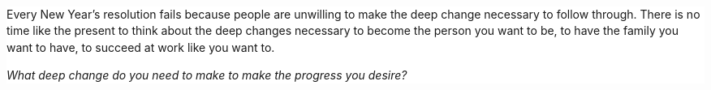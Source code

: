 Every New Year’s resolution fails because people are unwilling to make the deep change necessary to follow through. There is no time like the present to think about the deep changes necessary to become the person you want to be, to have the family you want to have, to succeed at work like you want to.

_What deep change do you need to make to make the progress you desire?_
